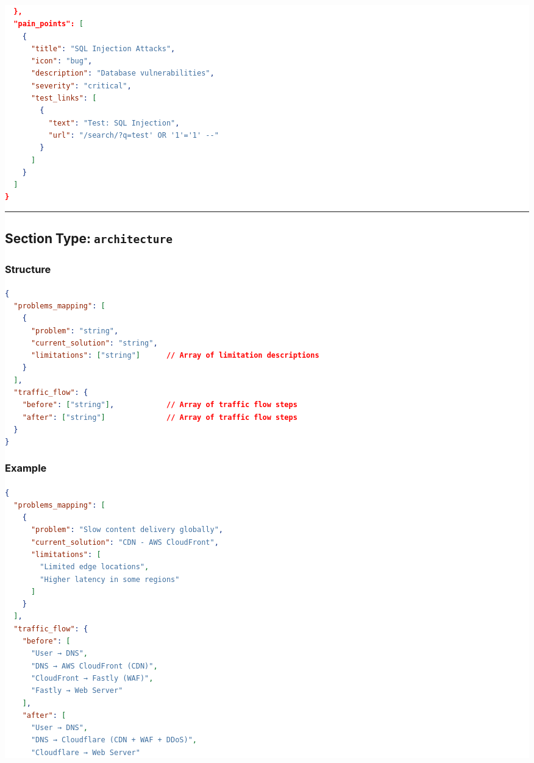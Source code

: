 ```json
  },
  "pain_points": [
    {
      "title": "SQL Injection Attacks",
      "icon": "bug",
      "description": "Database vulnerabilities",
      "severity": "critical",
      "test_links": [
        {
          "text": "Test: SQL Injection",
          "url": "/search/?q=test' OR '1'='1' --"
        }
      ]
    }
  ]
}
```

---

## Section Type: `architecture`

### Structure
```json
{
  "problems_mapping": [
    {
      "problem": "string",
      "current_solution": "string",
      "limitations": ["string"]      // Array of limitation descriptions
    }
  ],
  "traffic_flow": {
    "before": ["string"],            // Array of traffic flow steps
    "after": ["string"]              // Array of traffic flow steps
  }
}
```

### Example
```json
{
  "problems_mapping": [
    {
      "problem": "Slow content delivery globally",
      "current_solution": "CDN - AWS CloudFront",
      "limitations": [
        "Limited edge locations",
        "Higher latency in some regions"
      ]
    }
  ],
  "traffic_flow": {
    "before": [
      "User → DNS",
      "DNS → AWS CloudFront (CDN)",
      "CloudFront → Fastly (WAF)",
      "Fastly → Web Server"
    ],
    "after": [
      "User → DNS",
      "DNS → Cloudflare (CDN + WAF + DDoS)",
      "Cloudflare → Web Server"
```